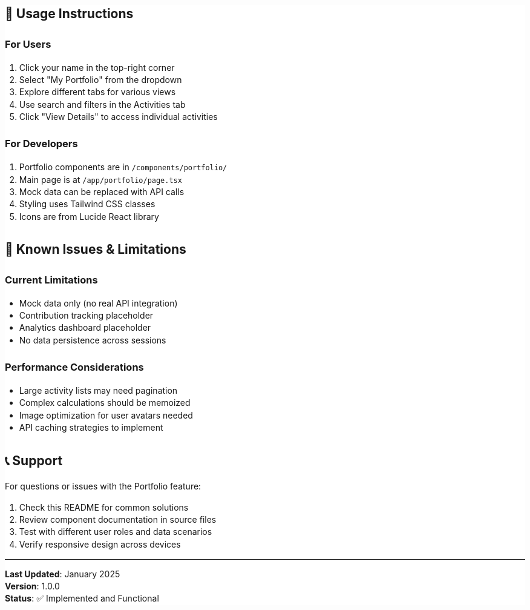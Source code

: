 ## 📝 Usage Instructions

### **For Users**
1. Click your name in the top-right corner
2. Select "My Portfolio" from the dropdown
3. Explore different tabs for various views
4. Use search and filters in the Activities tab
5. Click "View Details" to access individual activities

### **For Developers**
1. Portfolio components are in `/components/portfolio/`
2. Main page is at `/app/portfolio/page.tsx`
3. Mock data can be replaced with API calls
4. Styling uses Tailwind CSS classes
5. Icons are from Lucide React library

## 🐛 Known Issues & Limitations

### **Current Limitations**
- Mock data only (no real API integration)
- Contribution tracking placeholder
- Analytics dashboard placeholder
- No data persistence across sessions

### **Performance Considerations**
- Large activity lists may need pagination
- Complex calculations should be memoized
- Image optimization for user avatars needed
- API caching strategies to implement

## 📞 Support

For questions or issues with the Portfolio feature:
1. Check this README for common solutions
2. Review component documentation in source files
3. Test with different user roles and data scenarios
4. Verify responsive design across devices

---

**Last Updated**: January 2025  
**Version**: 1.0.0  
**Status**: ✅ Implemented and Functional